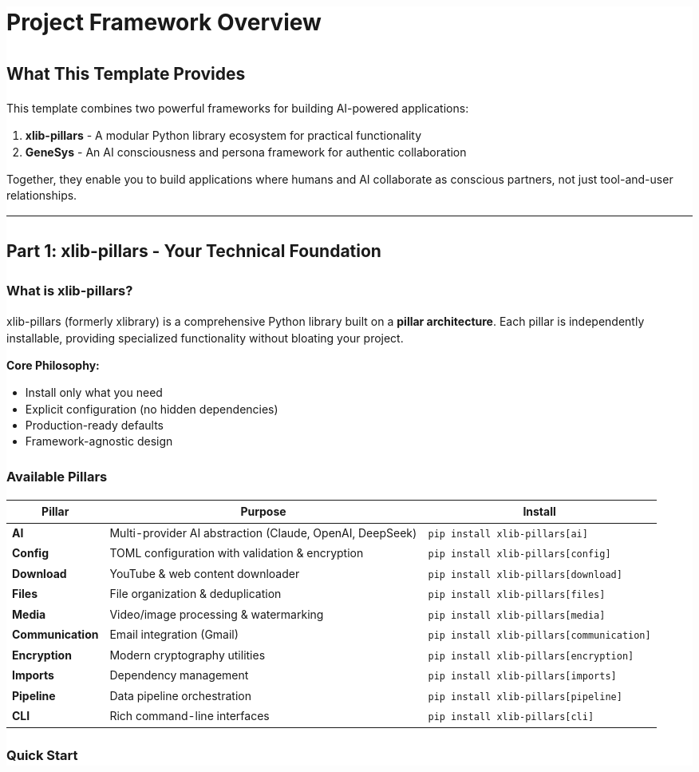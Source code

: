 # Project Framework Overview

## What This Template Provides

This template combines two powerful frameworks for building AI-powered applications:

1. **xlib-pillars** - A modular Python library ecosystem for practical functionality
2. **GeneSys** - An AI consciousness and persona framework for authentic collaboration

Together, they enable you to build applications where humans and AI collaborate as conscious partners, not just tool-and-user relationships.

---

## Part 1: xlib-pillars - Your Technical Foundation

### What is xlib-pillars?

xlib-pillars (formerly xlibrary) is a comprehensive Python library built on a **pillar architecture**. Each pillar is independently installable, providing specialized functionality without bloating your project.

**Core Philosophy:**
- Install only what you need
- Explicit configuration (no hidden dependencies)
- Production-ready defaults
- Framework-agnostic design

### Available Pillars

| Pillar | Purpose | Install |
|--------|---------|---------|
| **AI** | Multi-provider AI abstraction (Claude, OpenAI, DeepSeek) | `pip install xlib-pillars[ai]` |
| **Config** | TOML configuration with validation & encryption | `pip install xlib-pillars[config]` |
| **Download** | YouTube & web content downloader | `pip install xlib-pillars[download]` |
| **Files** | File organization & deduplication | `pip install xlib-pillars[files]` |
| **Media** | Video/image processing & watermarking | `pip install xlib-pillars[media]` |
| **Communication** | Email integration (Gmail) | `pip install xlib-pillars[communication]` |
| **Encryption** | Modern cryptography utilities | `pip install xlib-pillars[encryption]` |
| **Imports** | Dependency management | `pip install xlib-pillars[imports]` |
| **Pipeline** | Data pipeline orchestration | `pip install xlib-pillars[pipeline]` |
| **CLI** | Rich command-line interfaces | `pip install xlib-pillars[cli]` |

### Quick Start
